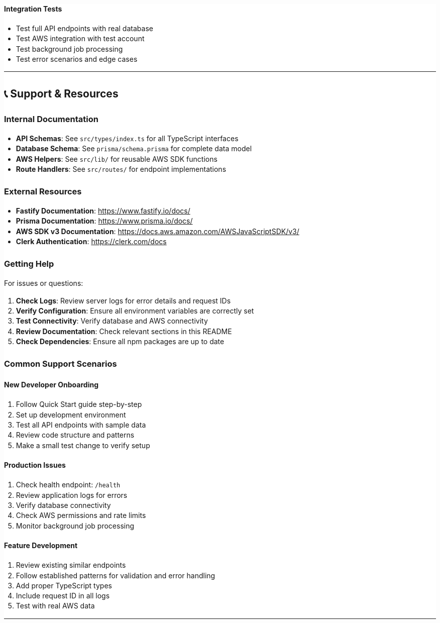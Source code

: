 #### **Integration Tests**
- Test full API endpoints with real database
- Test AWS integration with test account
- Test background job processing
- Test error scenarios and edge cases

---

## 📞 **Support & Resources**

### **Internal Documentation**
- **API Schemas**: See `src/types/index.ts` for all TypeScript interfaces
- **Database Schema**: See `prisma/schema.prisma` for complete data model
- **AWS Helpers**: See `src/lib/` for reusable AWS SDK functions
- **Route Handlers**: See `src/routes/` for endpoint implementations

### **External Resources**
- **Fastify Documentation**: https://www.fastify.io/docs/
- **Prisma Documentation**: https://www.prisma.io/docs/
- **AWS SDK v3 Documentation**: https://docs.aws.amazon.com/AWSJavaScriptSDK/v3/
- **Clerk Authentication**: https://clerk.com/docs

### **Getting Help**

For issues or questions:

1. **Check Logs**: Review server logs for error details and request IDs
2. **Verify Configuration**: Ensure all environment variables are correctly set
3. **Test Connectivity**: Verify database and AWS connectivity
4. **Review Documentation**: Check relevant sections in this README
5. **Check Dependencies**: Ensure all npm packages are up to date

### **Common Support Scenarios**

#### **New Developer Onboarding**
1. Follow Quick Start guide step-by-step
2. Set up development environment
3. Test all API endpoints with sample data
4. Review code structure and patterns
5. Make a small test change to verify setup

#### **Production Issues**
1. Check health endpoint: `/health`
2. Review application logs for errors
3. Verify database connectivity
4. Check AWS permissions and rate limits
5. Monitor background job processing

#### **Feature Development**
1. Review existing similar endpoints
2. Follow established patterns for validation and error handling
3. Add proper TypeScript types
4. Include request ID in all logs
5. Test with real AWS data

---